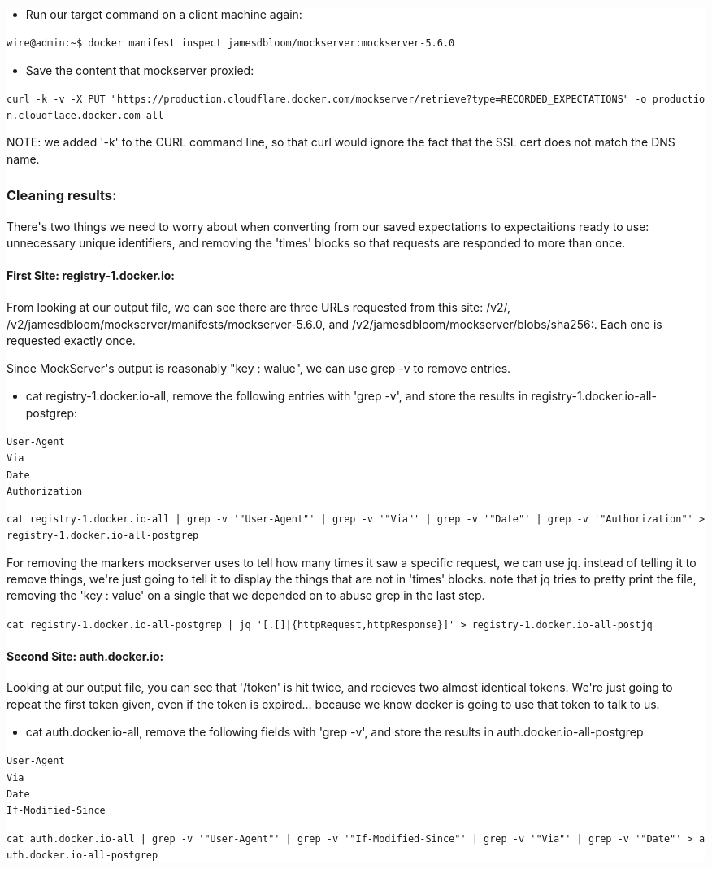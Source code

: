 
* Run our target command on a client machine again:
```
wire@admin:~$ docker manifest inspect jamesdbloom/mockserver:mockserver-5.6.0
```

* Save the content that mockserver proxied:
```
curl -k -v -X PUT "https://production.cloudflare.docker.com/mockserver/retrieve?type=RECORDED_EXPECTATIONS" -o production.cloudflace.docker.com-all
```
NOTE: we added '-k' to the CURL command line, so that curl would ignore the fact that the SSL cert does not match the DNS name.

### Cleaning results:

There's two things we need to worry about when converting from our saved expectations to expectaitions ready to use: unnecessary unique identifiers, and removing the 'times' blocks so that requests are responded to more than once.

#### First Site: registry-1.docker.io:

From looking at our output file, we can see there are three URLs requested from this site: /v2/, /v2/jamesdbloom/mockserver/manifests/mockserver-5.6.0, and /v2/jamesdbloom/mockserver/blobs/sha256:<sha256sum>. Each one is requested exactly once.

Since MockServer's output is reasonably "key : walue", we can use grep -v to remove entries.

* cat registry-1.docker.io-all, remove the following entries with 'grep -v', and store the results in registry-1.docker.io-all-postgrep:
```
User-Agent
Via
Date
Authorization
```
```
cat registry-1.docker.io-all | grep -v '"User-Agent"' | grep -v '"Via"' | grep -v '"Date"' | grep -v '"Authorization"' > registry-1.docker.io-all-postgrep
```

For removing the markers mockserver uses to tell how many times it saw a specific request, we can use jq. instead of telling it to remove things, we're just going to tell it to display the things that are not in 'times' blocks. note that jq tries to pretty print the file, removing the 'key : value' on a single that we depended on to abuse grep in the last step.
```
cat registry-1.docker.io-all-postgrep | jq '[.[]|{httpRequest,httpResponse}]' > registry-1.docker.io-all-postjq
```

#### Second Site: auth.docker.io:

Looking at our output file, you can see that '/token' is hit twice, and recieves two almost identical tokens. We're just going to repeat the first token given, even if the token is expired... because we know docker is going to use that token to talk to us.

* cat auth.docker.io-all, remove the following fields with 'grep -v', and store the results in auth.docker.io-all-postgrep
```
User-Agent
Via
Date
If-Modified-Since
```
```
cat auth.docker.io-all | grep -v '"User-Agent"' | grep -v '"If-Modified-Since"' | grep -v '"Via"' | grep -v '"Date"' > auth.docker.io-all-postgrep
```
